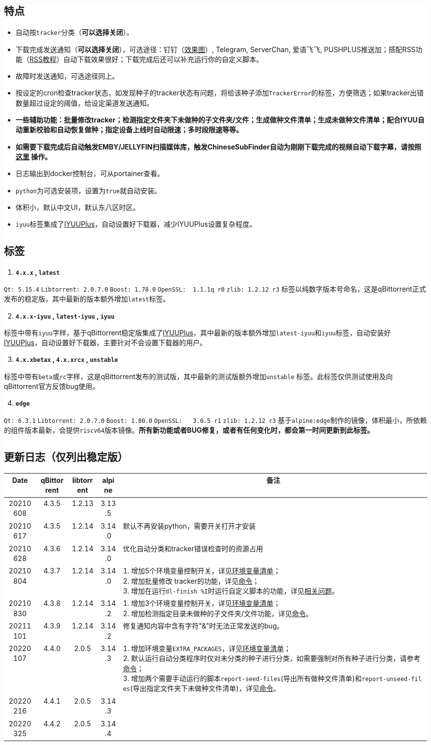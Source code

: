 ## 特点

- 自动按`tracker`分类（**可以选择关闭**）。

- 下载完成发送通知（**可以选择关闭**），可选途径：钉钉（[效果图](https://gitee.com/evine/dockerfiles/raw/master/qbittorrent/pictures/notify.png)）, Telegram, ServerChan, 爱语飞飞, PUSHPLUS推送加；搭配RSS功能（[RSS教程](https://www.jianshu.com/p/54e6137ea4e3)）自动下载效果很好；下载完成后还可以补充运行你的自定义脚本。

- 故障时发送通知，可选途径同上。

- 按设定的cron检查tracker状态，如发现种子的tracker状态有问题，将给该种子添加`TrackerError`的标签，方便筛选；如果tracker出错数量超过设定的阈值，给设定渠道发送通知。

- **一些辅助功能：批量修改tracker；检测指定文件夹下未做种的子文件夹/文件；生成做种文件清单；生成未做种文件清单；配合IYUU自动重新校验和自动恢复做种；指定设备上线时自动限速；多时段限速等等。**

- **如需要下载完成后自动触发EMBY/JELLYFIN扫描媒体库，触发ChineseSubFinder自动为刚刚下载完成的视频自动下载字幕，请按照 [这里](https://github.com/devome/dockerfiles/tree/master/qbittorrent/diy) 操作。**

- 日志输出到docker控制台，可从portainer查看。

- `python`为可选安装项，设置为`true`就自动安装。

- 体积小，默认中文UI，默认东八区时区。

- `iyuu`标签集成了[IYUUPlus](https://github.com/ledccn/IYUUPlus)，自动设置好下载器，减少IYUUPlus设置复杂程度。

## 标签

1. **`4.x.x` , `latest`**

  `Qt: 5.15.4` `Libtorrent: 2.0.7.0` `Boost: 1.78.0` `OpenSSL:	1.1.1q r0` `zlib: 1.2.12 r3`
  标签以纯数字版本号命名，这是qBittorrent正式发布的稳定版，其中最新的版本额外增加`latest`标签。

2. **`4.x.x-iyuu` , `latest-iyuu` , `iyuu`**

  标签中带有`iyuu`字样，基于qBittorrent稳定版集成了[IYUUPlus](https://github.com/ledccn/IYUUPlus)，其中最新的版本额外增加`latest-iyuu`和`iyuu`标签，自动安装好[IYUUPlus](https://github.com/ledccn/IYUUPlus)，自动设置好下载器，主要针对不会设置下载器的用户。

3. **`4.x.xbetax` , `4.x.xrcx` , `unstable`**

  标签中带有`beta`或`rc`字样，这是qBittorrent发布的测试版，其中最新的测试版额外增加`unstable` 标签。此标签仅供测试使用及向qBittorrent官方反馈bug使用。

4. **`edge`**

  `Qt: 6.3.1` `Libtorrent: 2.0.7.0` `Boost: 1.80.0` `OpenSSL:	3.0.5 r1` `zlib: 1.2.12 r3`
  基于`alpine:edge`制作的镜像，体积最小，所依赖的组件版本最新，会提供`riscv64`版本镜像。**所有新功能或者BUG修复，或者有任何变化时，都会第一时间更新到此标签。**

## 更新日志（仅列出稳定版）

| Date     | qBittorrent | libtorrent | alpine | 备注 |
| :-:      | :-:         | :-:        | :-:    | -    |
| 20210608 | 4.3.5       | 1.2.13     | 3.13.5 |      |
| 20210617 | 4.3.5       | 1.2.14     | 3.14.0 | 默认不再安装python，需要开关打开才安装 |
| 20210628 | 4.3.6       | 1.2.14     | 3.14.0 | 优化自动分类和tracker错误检查时的资源占用 |
| 20210804 | 4.3.7       | 1.2.14     | 3.14.0 | 1. 增加5个环境变量控制开关，详见[环境变量清单](#环境变量清单)；<br>2. 增加批量修改 tracker的功能，详见[命令](#命令)；<br>3. 增加在运行`dl-finish %I`时运行自定义脚本的功能，详见[相关问题](#相关问题)。 |
| 20210830 | 4.3.8       | 1.2.14     | 3.14.2 | 1. 增加3个环境变量控制开关，详见[环境变量清单](#环境变量清单)；<br>2. 增加检测指定目录未做种的子文件夹/文件功能，详见[命令](#命令)。 |
| 20211101 | 4.3.9       | 1.2.14     | 3.14.2 | 修复通知内容中含有字符"&"时无法正常发送的bug。 |
| 20220107 | 4.4.0       | 2.0.5      | 3.14.3 | 1. 增加环境变量`EXTRA_PACKAGES`，详见[环境变量清单](#环境变量清单)；<br>2. 默认运行自动分类程序时仅对未分类的种子进行分类，如需要强制对所有种子进行分类，请参考[命令](#命令)；<br>3. 增加两个需要手动运行的脚本`report-seed-files`(导出所有做种文件清单)和`report-unseed-files`(导出指定文件夹下未做种文件清单)，详见[命令](#命令)。 |
| 20220216 | 4.4.1       | 2.0.5      | 3.14.3 |      |
| 20220325 | 4.4.2       | 2.0.5      | 3.14.4 |      |